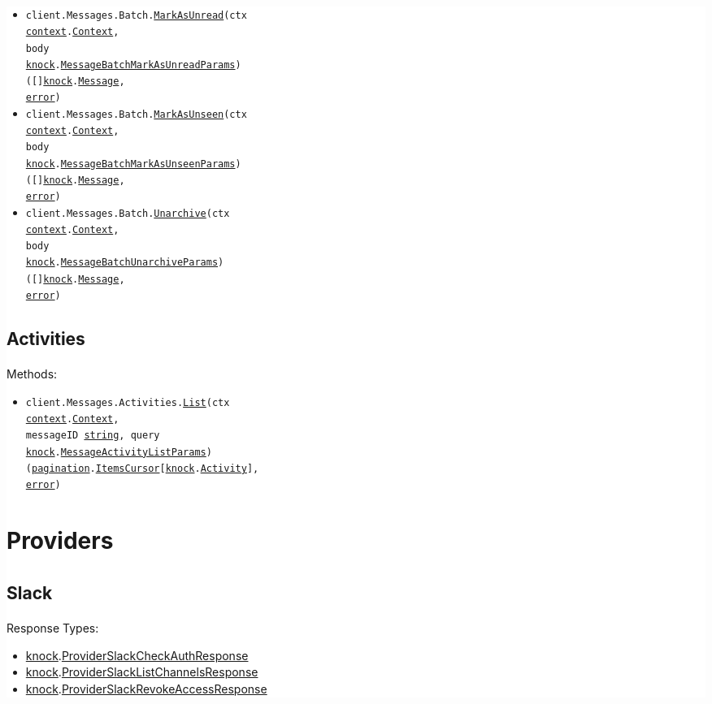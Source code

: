 - <code title="post /v1/messages/batch/unread">client.Messages.Batch.<a href="https://pkg.go.dev/github.com/stainless-sdks/knock-go#MessageBatchService.MarkAsUnread">MarkAsUnread</a>(ctx <a href="https://pkg.go.dev/context">context</a>.<a href="https://pkg.go.dev/context#Context">Context</a>, body <a href="https://pkg.go.dev/github.com/stainless-sdks/knock-go">knock</a>.<a href="https://pkg.go.dev/github.com/stainless-sdks/knock-go#MessageBatchMarkAsUnreadParams">MessageBatchMarkAsUnreadParams</a>) ([]<a href="https://pkg.go.dev/github.com/stainless-sdks/knock-go">knock</a>.<a href="https://pkg.go.dev/github.com/stainless-sdks/knock-go#Message">Message</a>, <a href="https://pkg.go.dev/builtin#error">error</a>)</code>
- <code title="post /v1/messages/batch/unseen">client.Messages.Batch.<a href="https://pkg.go.dev/github.com/stainless-sdks/knock-go#MessageBatchService.MarkAsUnseen">MarkAsUnseen</a>(ctx <a href="https://pkg.go.dev/context">context</a>.<a href="https://pkg.go.dev/context#Context">Context</a>, body <a href="https://pkg.go.dev/github.com/stainless-sdks/knock-go">knock</a>.<a href="https://pkg.go.dev/github.com/stainless-sdks/knock-go#MessageBatchMarkAsUnseenParams">MessageBatchMarkAsUnseenParams</a>) ([]<a href="https://pkg.go.dev/github.com/stainless-sdks/knock-go">knock</a>.<a href="https://pkg.go.dev/github.com/stainless-sdks/knock-go#Message">Message</a>, <a href="https://pkg.go.dev/builtin#error">error</a>)</code>
- <code title="post /v1/messages/batch/unarchived">client.Messages.Batch.<a href="https://pkg.go.dev/github.com/stainless-sdks/knock-go#MessageBatchService.Unarchive">Unarchive</a>(ctx <a href="https://pkg.go.dev/context">context</a>.<a href="https://pkg.go.dev/context#Context">Context</a>, body <a href="https://pkg.go.dev/github.com/stainless-sdks/knock-go">knock</a>.<a href="https://pkg.go.dev/github.com/stainless-sdks/knock-go#MessageBatchUnarchiveParams">MessageBatchUnarchiveParams</a>) ([]<a href="https://pkg.go.dev/github.com/stainless-sdks/knock-go">knock</a>.<a href="https://pkg.go.dev/github.com/stainless-sdks/knock-go#Message">Message</a>, <a href="https://pkg.go.dev/builtin#error">error</a>)</code>

## Activities

Methods:

- <code title="get /v1/messages/{message_id}/activities">client.Messages.Activities.<a href="https://pkg.go.dev/github.com/stainless-sdks/knock-go#MessageActivityService.List">List</a>(ctx <a href="https://pkg.go.dev/context">context</a>.<a href="https://pkg.go.dev/context#Context">Context</a>, messageID <a href="https://pkg.go.dev/builtin#string">string</a>, query <a href="https://pkg.go.dev/github.com/stainless-sdks/knock-go">knock</a>.<a href="https://pkg.go.dev/github.com/stainless-sdks/knock-go#MessageActivityListParams">MessageActivityListParams</a>) (<a href="https://pkg.go.dev/github.com/stainless-sdks/knock-go/packages/pagination">pagination</a>.<a href="https://pkg.go.dev/github.com/stainless-sdks/knock-go/packages/pagination#ItemsCursor">ItemsCursor</a>[<a href="https://pkg.go.dev/github.com/stainless-sdks/knock-go">knock</a>.<a href="https://pkg.go.dev/github.com/stainless-sdks/knock-go#Activity">Activity</a>], <a href="https://pkg.go.dev/builtin#error">error</a>)</code>

# Providers

## Slack

Response Types:

- <a href="https://pkg.go.dev/github.com/stainless-sdks/knock-go">knock</a>.<a href="https://pkg.go.dev/github.com/stainless-sdks/knock-go#ProviderSlackCheckAuthResponse">ProviderSlackCheckAuthResponse</a>
- <a href="https://pkg.go.dev/github.com/stainless-sdks/knock-go">knock</a>.<a href="https://pkg.go.dev/github.com/stainless-sdks/knock-go#ProviderSlackListChannelsResponse">ProviderSlackListChannelsResponse</a>
- <a href="https://pkg.go.dev/github.com/stainless-sdks/knock-go">knock</a>.<a href="https://pkg.go.dev/github.com/stainless-sdks/knock-go#ProviderSlackRevokeAccessResponse">ProviderSlackRevokeAccessResponse</a>
